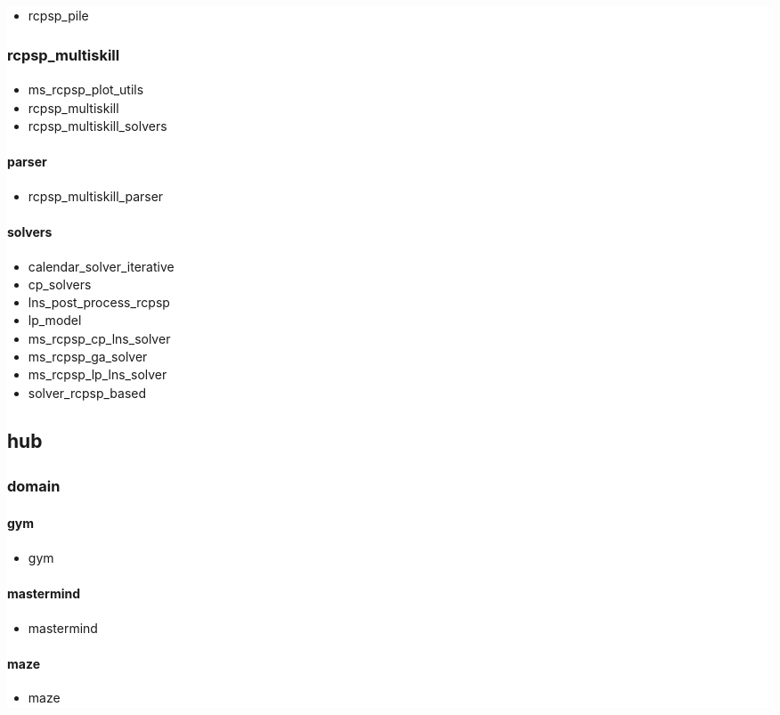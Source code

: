 - <router-link to="_skdecide.discrete_optimization.rcpsp.solver.rcpsp_pile">rcpsp_pile</router-link>

### rcpsp_multiskill

- <router-link to="_skdecide.discrete_optimization.rcpsp_multiskill.ms_rcpsp_plot_utils">ms_rcpsp_plot_utils</router-link>
- <router-link to="_skdecide.discrete_optimization.rcpsp_multiskill.rcpsp_multiskill">rcpsp_multiskill</router-link>
- <router-link to="_skdecide.discrete_optimization.rcpsp_multiskill.rcpsp_multiskill_solvers">rcpsp_multiskill_solvers</router-link>

#### parser

- <router-link to="_skdecide.discrete_optimization.rcpsp_multiskill.parser.rcpsp_multiskill_parser">rcpsp_multiskill_parser</router-link>

#### solvers

- <router-link to="_skdecide.discrete_optimization.rcpsp_multiskill.solvers.calendar_solver_iterative">calendar_solver_iterative</router-link>
- <router-link to="_skdecide.discrete_optimization.rcpsp_multiskill.solvers.cp_solvers">cp_solvers</router-link>
- <router-link to="_skdecide.discrete_optimization.rcpsp_multiskill.solvers.lns_post_process_rcpsp">lns_post_process_rcpsp</router-link>
- <router-link to="_skdecide.discrete_optimization.rcpsp_multiskill.solvers.lp_model">lp_model</router-link>
- <router-link to="_skdecide.discrete_optimization.rcpsp_multiskill.solvers.ms_rcpsp_cp_lns_solver">ms_rcpsp_cp_lns_solver</router-link>
- <router-link to="_skdecide.discrete_optimization.rcpsp_multiskill.solvers.ms_rcpsp_ga_solver">ms_rcpsp_ga_solver</router-link>
- <router-link to="_skdecide.discrete_optimization.rcpsp_multiskill.solvers.ms_rcpsp_lp_lns_solver">ms_rcpsp_lp_lns_solver</router-link>
- <router-link to="_skdecide.discrete_optimization.rcpsp_multiskill.solvers.solver_rcpsp_based">solver_rcpsp_based</router-link>

## hub


### domain


#### gym

- <router-link to="_skdecide.hub.domain.gym.gym">gym</router-link>

#### mastermind

- <router-link to="_skdecide.hub.domain.mastermind.mastermind">mastermind</router-link>

#### maze

- <router-link to="_skdecide.hub.domain.maze.maze">maze</router-link>
